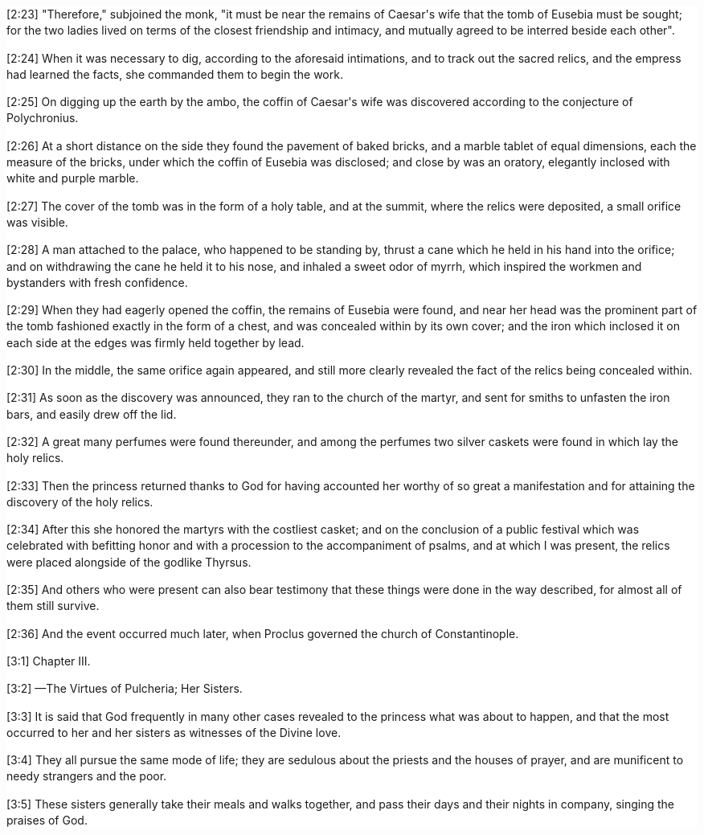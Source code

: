 [2:23] "Therefore," subjoined the monk, "it must be near the remains of Caesar's wife that the tomb of Eusebia must be sought; for the two ladies lived on terms of the closest friendship and intimacy, and mutually agreed to be interred beside each other".

[2:24] When it was necessary to dig, according to the aforesaid intimations, and to track out the sacred relics, and the empress had learned the facts, she commanded them to begin the work.

[2:25] On digging up the earth by the ambo, the coffin of Caesar's wife was discovered according to the conjecture of Polychronius.

[2:26] At a short distance on the side they found the pavement of baked bricks, and a marble tablet of equal dimensions, each the measure of the bricks, under which the coffin of Eusebia was disclosed; and close by was an oratory, elegantly inclosed with white and purple marble.

[2:27] The cover of the tomb was in the form of a holy table, and at the summit, where the relics were deposited, a small orifice was visible.

[2:28] A man attached to the palace, who happened to be standing by, thrust a cane which he held in his hand into the orifice; and on withdrawing the cane he held it to his nose, and inhaled a sweet odor of myrrh, which inspired the workmen and bystanders with fresh confidence.

[2:29] When they had eagerly opened the coffin, the remains of Eusebia were found, and near her head was the prominent part of the tomb fashioned exactly in the form of a chest, and was concealed within by its own cover; and the iron which inclosed it on each side at the edges was firmly held together by lead.

[2:30] In the middle, the same orifice again appeared, and still more clearly revealed the fact of the relics being concealed within.

[2:31] As soon as the discovery was announced, they ran to the church of the martyr, and sent for smiths to unfasten the iron bars, and easily drew off the lid.

[2:32] A great many perfumes were found thereunder, and among the perfumes two silver caskets were found in which lay the holy relics.

[2:33] Then the princess returned thanks to God for having accounted her worthy of so great a manifestation and for attaining the discovery of the holy relics.

[2:34] After this she honored the martyrs with the costliest casket; and on the conclusion of a public festival which was celebrated with befitting honor and with a procession to the accompaniment of psalms, and at which I was present, the relics were placed alongside of the godlike Thyrsus.

[2:35] And others who were present can also bear testimony that these things were done in the way described, for almost all of them still survive.

[2:36] And the event occurred much later, when Proclus governed the church of Constantinople.

[3:1] Chapter III.

[3:2] —The Virtues of Pulcheria; Her Sisters.

[3:3] It is said that God frequently in many other cases revealed to the princess what was about to happen, and that the most occurred to her and her sisters as witnesses of the Divine love.

[3:4] They all pursue the same mode of life; they are sedulous about the priests and the houses of prayer, and are munificent to needy strangers and the poor.

[3:5] These sisters generally take their meals and walks together, and pass their days and their nights in company, singing the praises of God.
